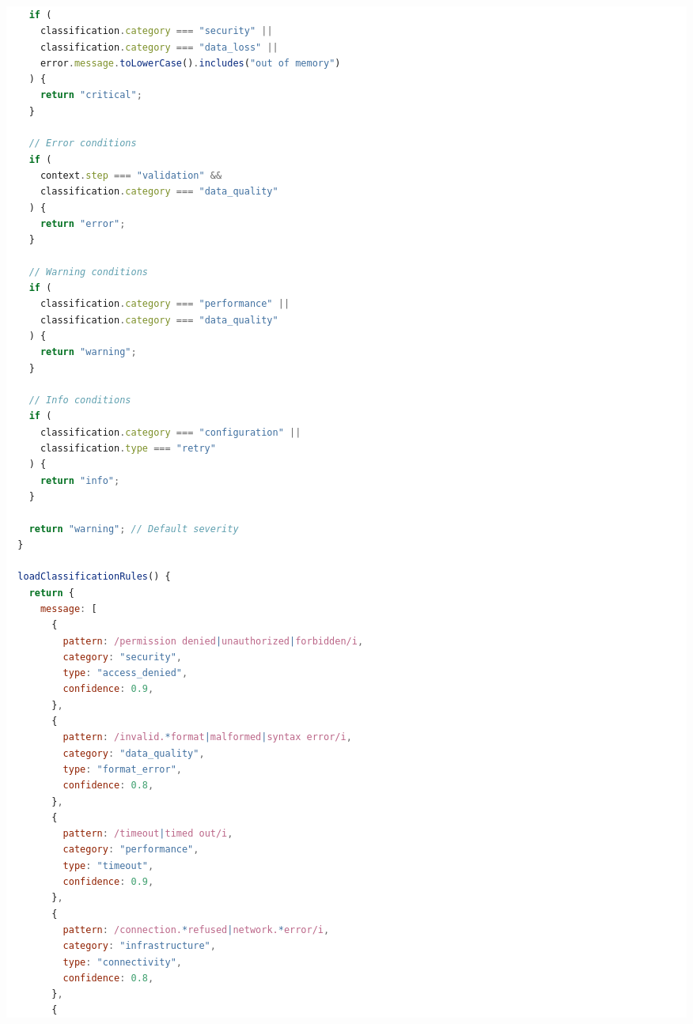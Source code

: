 ```javascript
    if (
      classification.category === "security" ||
      classification.category === "data_loss" ||
      error.message.toLowerCase().includes("out of memory")
    ) {
      return "critical";
    }

    // Error conditions
    if (
      context.step === "validation" &&
      classification.category === "data_quality"
    ) {
      return "error";
    }

    // Warning conditions
    if (
      classification.category === "performance" ||
      classification.category === "data_quality"
    ) {
      return "warning";
    }

    // Info conditions
    if (
      classification.category === "configuration" ||
      classification.type === "retry"
    ) {
      return "info";
    }

    return "warning"; // Default severity
  }

  loadClassificationRules() {
    return {
      message: [
        {
          pattern: /permission denied|unauthorized|forbidden/i,
          category: "security",
          type: "access_denied",
          confidence: 0.9,
        },
        {
          pattern: /invalid.*format|malformed|syntax error/i,
          category: "data_quality",
          type: "format_error",
          confidence: 0.8,
        },
        {
          pattern: /timeout|timed out/i,
          category: "performance",
          type: "timeout",
          confidence: 0.9,
        },
        {
          pattern: /connection.*refused|network.*error/i,
          category: "infrastructure",
          type: "connectivity",
          confidence: 0.8,
        },
        {
```